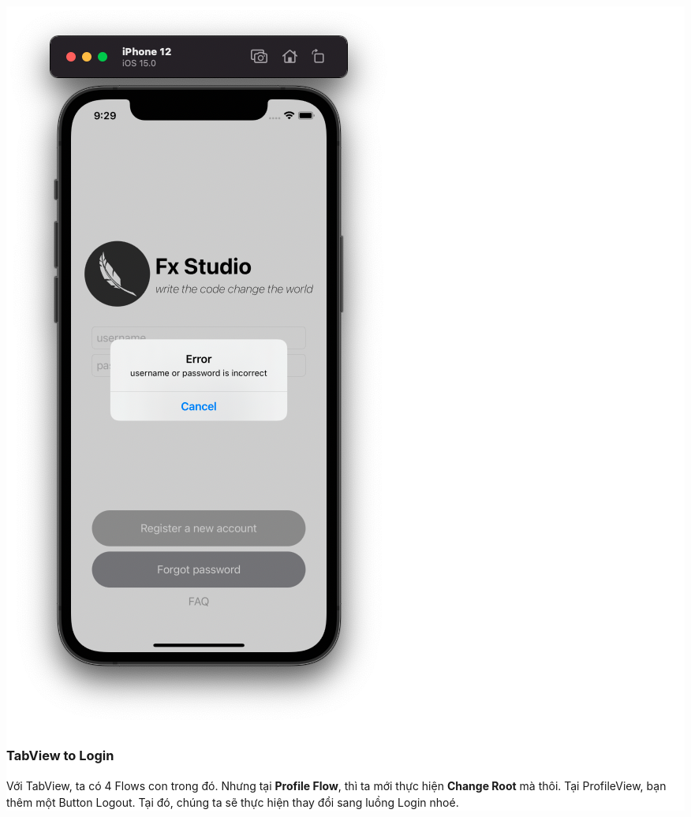 ![img_341](../_img/341.png)

### TabView to Login

Với TabView, ta có 4 Flows con trong đó. Nhưng tại **Profile Flow**, thì ta mới thực hiện **Change Root** mà thôi. Tại ProfileView, bạn thêm một Button Logout. Tại đó, chúng ta sẽ thực hiện thay đổi sang luồng Login nhoé. 

